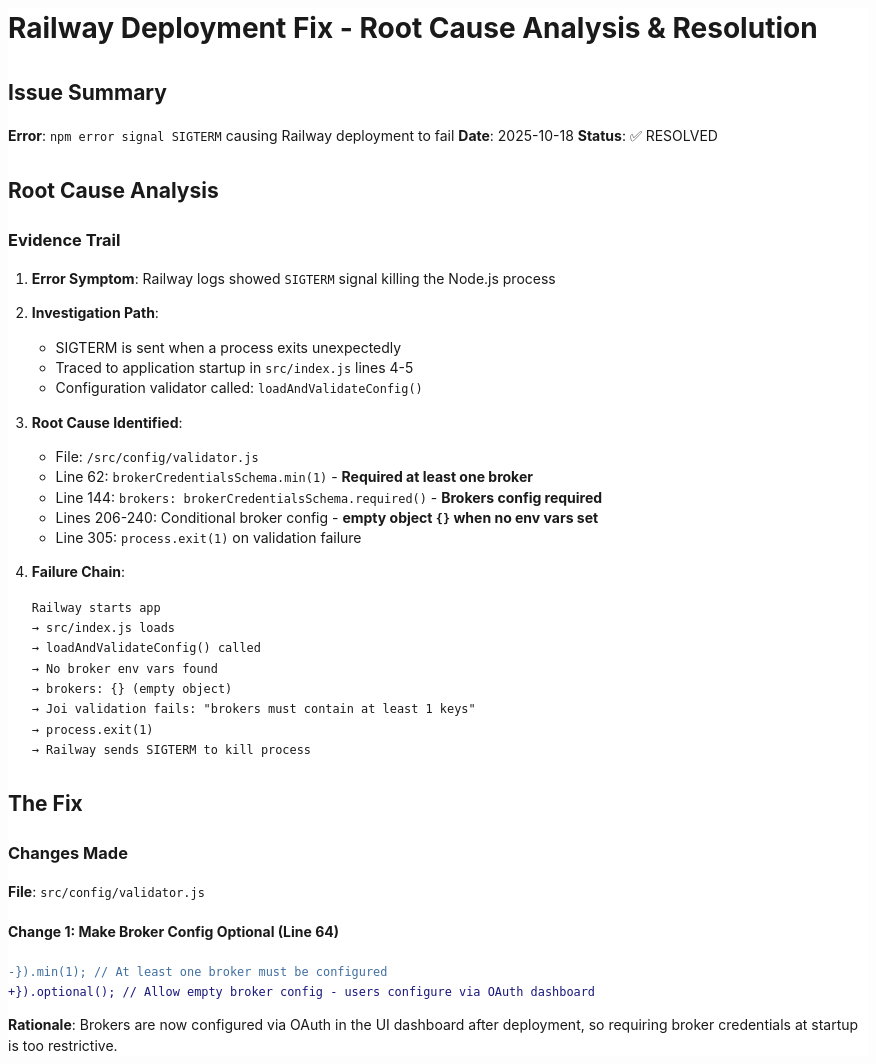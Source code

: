 # Railway Deployment Fix - Root Cause Analysis & Resolution

## Issue Summary
**Error**: `npm error signal SIGTERM` causing Railway deployment to fail
**Date**: 2025-10-18
**Status**: ✅ RESOLVED

## Root Cause Analysis

### Evidence Trail
1. **Error Symptom**: Railway logs showed `SIGTERM` signal killing the Node.js process
2. **Investigation Path**:
   - SIGTERM is sent when a process exits unexpectedly
   - Traced to application startup in `src/index.js` lines 4-5
   - Configuration validator called: `loadAndValidateConfig()`

3. **Root Cause Identified**:
   - File: `/src/config/validator.js`
   - Line 62: `brokerCredentialsSchema.min(1)` - **Required at least one broker**
   - Line 144: `brokers: brokerCredentialsSchema.required()` - **Brokers config required**
   - Lines 206-240: Conditional broker config - **empty object `{}` when no env vars set**
   - Line 305: `process.exit(1)` on validation failure

4. **Failure Chain**:
   ```
   Railway starts app
   → src/index.js loads
   → loadAndValidateConfig() called
   → No broker env vars found
   → brokers: {} (empty object)
   → Joi validation fails: "brokers must contain at least 1 keys"
   → process.exit(1)
   → Railway sends SIGTERM to kill process
   ```

## The Fix

### Changes Made

**File**: `src/config/validator.js`

#### Change 1: Make Broker Config Optional (Line 64)
```diff
-}).min(1); // At least one broker must be configured
+}).optional(); // Allow empty broker config - users configure via OAuth dashboard
```

**Rationale**: Brokers are now configured via OAuth in the UI dashboard after deployment, so requiring broker credentials at startup is too restrictive.
